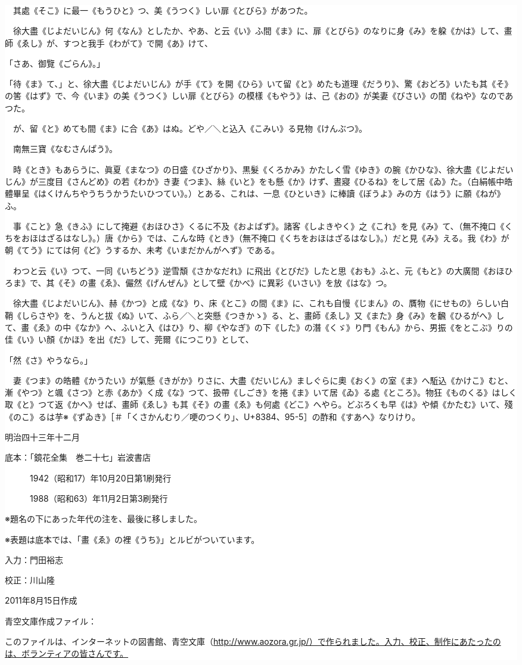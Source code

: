 　其處《そこ》に最一《もうひと》つ、美《うつく》しい扉《とびら》があつた。

　徐大盡《じよだいじん》何《なん》としたか、やあ、と云《い》ふ間《ま》に、扉《とびら》のなりに身《み》を躱《かは》して、畫師《ゑし》が、すつと我手《わがて》で開《あ》けて、

「さあ、御覽《ごらん》。」

「待《ま》て、」と、徐大盡《じよだいじん》が手《て》を開《ひら》いて留《と》めたも道理《だうり》、驚《おどろ》いたも其《そ》の筈《はず》で、今《いま》の美《うつく》しい扉《とびら》の模樣《もやう》は、己《おの》が美妻《びさい》の閨《ねや》なのであつた。

　が、留《と》めても間《ま》に合《あ》はぬ。どや／＼と込入《こみい》る見物《けんぶつ》。

　南無三寶《なむさんぱう》。

　時《とき》もあらうに、眞夏《まなつ》の日盛《ひざかり》、黒髮《くろかみ》かたしく雪《ゆき》の腕《かひな》、徐大盡《じよだいじん》が三度目《さんどめ》の若《わか》き妻《つま》、絲《いと》をも懸《か》けず、晝寢《ひるね》をして居《ゐ》た。（白絹帳中皓體畢呈《はくけんちやうちうかうたいひつてい》。）とある、これは、一息《ひといき》に棒讀《ぼうよ》みの方《はう》に願《ねが》ふ。

　事《こと》急《きふ》にして掩避《おほひさ》くるに不及《およばず》。諸客《しよきやく》之《これ》を見《み》て、（無不掩口《くちをおほはざるはなし》。）唐《から》では、こんな時《とき》（無不掩口《くちをおほはざるはなし》。）だと見《み》える。我《わ》が朝《てう》にては何《ど》うするか、未考《いまだかんがへず》である。

　わつと云《い》つて、一同《いちどう》逆雪頽《さかなだれ》に飛出《とびだ》したと思《おも》ふと、元《もと》の大廣間《おほひろま》で、其《そ》の畫《ゑ》、儼然《げんぜん》として壁《かべ》に異彩《いさい》を放《はな》つ。

　徐大盡《じよだいじん》、赫《かつ》と成《な》り、床《とこ》の間《ま》に、これも自慢《じまん》の、贋物《にせもの》らしい白鞘《しらさや》を、うんと拔《ぬ》いて、ふら／＼と突懸《つきかゝ》る、と、畫師《ゑし》又《また》身《み》を飜《ひるがへ》して、畫《ゑ》の中《なか》へ、ふいと入《はひ》り、柳《やなぎ》の下《した》の潛《くゞ》り門《もん》から、男振《をとこぶ》りの佳《い》い顏《かほ》を出《だ》して、莞爾《につこり》として、

「然《さ》やうなら。」

　妻《つま》の皓體《かうたい》が氣懸《きがか》りさに、大盡《だいじん》ましぐらに奧《おく》の室《ま》へ駈込《かけこ》むと、漸《やつ》と颯《さつ》と赤《あか》く成《な》つて、扱帶《しごき》を捲《ま》いて居《ゐ》る處《ところ》。物狂《ものくる》はしく取《と》つて返《かへ》せば、畫師《ゑし》も其《そ》の畫《ゑ》も何處《どこ》へやら。どぶろくも早《は》や傾《かたむ》いて、殘《のこ》るは芋※《ずゐき》［＃「くさかんむり／哽のつくり」、U+8384、95-5］の酢和《すあへ》なりけり。

明治四十三年十二月













底本：「鏡花全集　巻二十七」岩波書店

　　　1942（昭和17）年10月20日第1刷発行

　　　1988（昭和63）年11月2日第3刷発行

※題名の下にあった年代の注を、最後に移しました。

※表題は底本では、「畫《ゑ》の裡《うち》」とルビがついています。

入力：門田裕志

校正：川山隆

2011年8月15日作成

青空文庫作成ファイル：

このファイルは、インターネットの図書館、青空文庫（http://www.aozora.gr.jp/）で作られました。入力、校正、制作にあたったのは、ボランティアの皆さんです。

